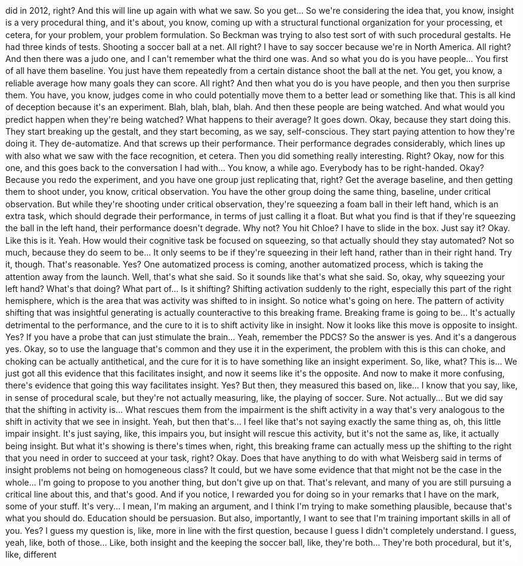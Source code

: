 did in 2012, right? And this will line up again with what we saw. So you get... So we're considering the idea that, you know, insight is a very procedural thing, and it's about, you know, coming up with a structural functional organization for your processing, et cetera, for your problem, your problem formulation. So Beckman was trying to also test sort of with such procedural gestalts. He had three kinds of tests. Shooting a soccer ball at a net. All right? I have to say soccer because we're in North America. All right? And then there was a judo one, and I can't remember what the third one was. And so what you do is you have people... You first of all have them baseline. You just have them repeatedly from a certain distance shoot the ball at the net. You get, you know, a reliable average how many goals they can score. All right? And then what you do is you have people, and then you then surprise them. You have, you know, judges come in who could potentially move them to a better lead or something like that. This is all kind of deception because it's an experiment. Blah, blah, blah, blah. And then these people are being watched. And what would you predict happen when they're being watched? What happens to their average? It goes down. Okay, because they start doing this. They start breaking up the gestalt, and they start becoming, as we say, self-conscious. They start paying attention to how they're doing it. They de-automatize. And that screws up their performance. Their performance degrades considerably, which lines up with also what we saw with the face recognition, et cetera. Then you did something really interesting. Right? Okay, now for this one, and this goes back to the conversation I had with... You know, a while ago. Everybody has to be right-handed. Okay? Because you redo the experiment, and you have one group just replicating that, right? Get the average baseline, and then getting them to shoot under, you know, critical observation. You have the other group doing the same thing, baseline, under critical observation. But while they're shooting under critical observation, they're squeezing a foam ball in their left hand, which is an extra task, which should degrade their performance, in terms of just calling it a float. But what you find is that if they're squeezing the ball in the left hand, their performance doesn't degrade. Why not? You hit Chloe? I have to slide in the box. Just say it? Okay. Like this is it. Yeah. How would their cognitive task be focused on squeezing, so that actually should they stay automated? Not so much, because they do seem to be... It only seems to be if they're squeezing in their left hand, rather than in their right hand. Try it, though. That's reasonable. Yes? One automatized process is coming, another automatized process, which is taking the attention away from the launch. Well, that's what she said. So it sounds like that's what she said. So, okay, why squeezing your left hand? What's that doing? What part of... Is it shifting? Shifting activation suddenly to the right, especially this part of the right hemisphere, which is the area that was activity was shifted to in insight. So notice what's going on here. The pattern of activity shifting that was insightful generating is actually counteractive to this breaking frame. Breaking frame is going to be... It's actually detrimental to the performance, and the cure to it is to shift activity like in insight. Now it looks like this move is opposite to insight. Yes? If you have a probe that can just stimulate the brain... Yeah, remember the PDCS? So the answer is yes. And it's a dangerous yes. Okay, so to use the language that's common and they use it in the experiment, the problem with this is this can choke, and choking can be actually antithetical, and the cure for it is to have something like an insight experiment. So, like, what? This is... We just got all this evidence that this facilitates insight, and now it seems like it's the opposite. And now to make it more confusing, there's evidence that going this way facilitates insight. Yes? But then, they measured this based on, like... I know that you say, like, in sense of procedural scale, but they're not actually measuring, like, the playing of soccer. Sure. Not actually... But we did say that the shifting in activity is... What rescues them from the impairment is the shift activity in a way that's very analogous to the shift in activity that we see in insight. Yeah, but then that's... I feel like that's not saying exactly the same thing as, oh, this little impair insight. It's just saying, like, this impairs you, but insight will rescue this activity, but it's not the same as, like, it actually being insight. But what it's showing is there's times when, right, this breaking frame can actually mess up the shifting to the right that you need in order to succeed at your task, right? Okay. Does that have anything to do with what Weisberg said in terms of insight problems not being on homogeneous class? It could, but we have some evidence that that might not be the case in the whole... I'm going to propose to you another thing, but don't give up on that. That's relevant, and many of you are still pursuing a critical line about this, and that's good. And if you notice, I rewarded you for doing so in your remarks that I have on the mark, some of your stuff. It's very... I mean, I'm making an argument, and I think I'm trying to make something plausible, because that's what you should do. Education should be persuasion. But also, importantly, I want to see that I'm training important skills in all of you. Yes? I guess my question is, like, more in line with the first question, because I guess I didn't completely understand. I guess, yeah, like, both of those... Like, both insight and the keeping the soccer ball, like, they're both... They're both procedural, but it's, like, different